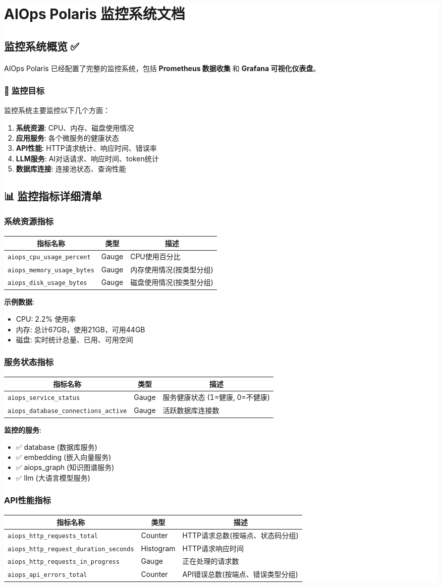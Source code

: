# AIOps Polaris 监控系统文档

## 监控系统概览 ✅

AIOps Polaris 已经配置了完整的监控系统，包括 **Prometheus 数据收集** 和 **Grafana 可视化仪表盘**。

### 🎯 监控目标

监控系统主要监控以下几个方面：

1. **系统资源**: CPU、内存、磁盘使用情况
2. **应用服务**: 各个微服务的健康状态
3. **API性能**: HTTP请求统计、响应时间、错误率
4. **LLM服务**: AI对话请求、响应时间、token统计
5. **数据库连接**: 连接池状态、查询性能

## 📊 监控指标详细清单

### 系统资源指标
| 指标名称 | 类型 | 描述 |
|---------|-----|------|
| `aiops_cpu_usage_percent` | Gauge | CPU使用百分比 |
| `aiops_memory_usage_bytes` | Gauge | 内存使用情况(按类型分组) |
| `aiops_disk_usage_bytes` | Gauge | 磁盘使用情况(按类型分组) |

**示例数据**:
- CPU: 2.2% 使用率
- 内存: 总计67GB，使用21GB，可用44GB
- 磁盘: 实时统计总量、已用、可用空间

### 服务状态指标
| 指标名称 | 类型 | 描述 |
|---------|-----|------|
| `aiops_service_status` | Gauge | 服务健康状态 (1=健康, 0=不健康) |
| `aiops_database_connections_active` | Gauge | 活跃数据库连接数 |

**监控的服务**:
- ✅ database (数据库服务)
- ✅ embedding (嵌入向量服务) 
- ✅ aiops_graph (知识图谱服务)
- ✅ llm (大语言模型服务)

### API性能指标
| 指标名称 | 类型 | 描述 |
|---------|-----|------|
| `aiops_http_requests_total` | Counter | HTTP请求总数(按端点、状态码分组) |
| `aiops_http_request_duration_seconds` | Histogram | HTTP请求响应时间 |
| `aiops_http_requests_in_progress` | Gauge | 正在处理的请求数 |
| `aiops_api_errors_total` | Counter | API错误总数(按端点、错误类型分组) |
